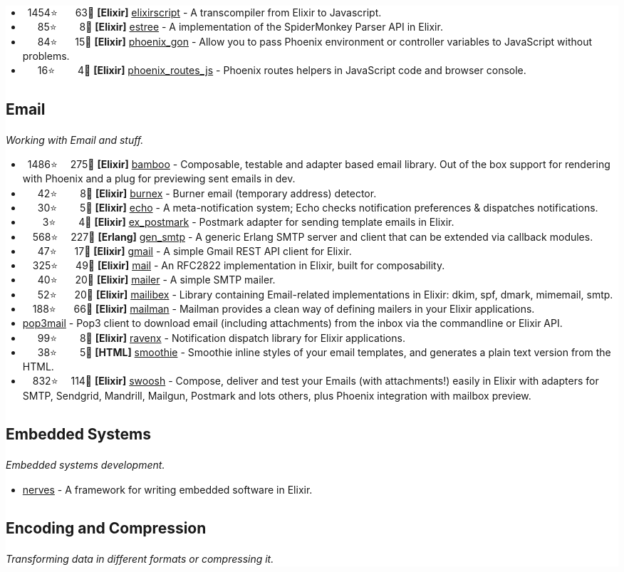 * &ensp;1454⭐ &ensp;&ensp;&ensp;63🍴 **[Elixir]** [elixirscript](https://github.com/elixirscript/elixirscript/) - A transcompiler from Elixir to Javascript.
* &ensp;&ensp;&ensp;85⭐ &ensp;&ensp;&ensp;&ensp;8🍴 **[Elixir]** [estree](https://github.com/bryanjos/elixir-estree) - A implementation of the SpiderMonkey Parser API in Elixir.
* &ensp;&ensp;&ensp;84⭐ &ensp;&ensp;&ensp;15🍴 **[Elixir]** [phoenix_gon](https://github.com/khusnetdinov/phoenix_gon) - Allow you to pass Phoenix environment or controller variables to JavaScript without problems.
* &ensp;&ensp;&ensp;16⭐ &ensp;&ensp;&ensp;&ensp;4🍴 **[Elixir]** [phoenix_routes_js](https://github.com/khusnetdinov/phoenix_routes_js) - Phoenix routes helpers in JavaScript code and browser console.

## Email
*Working with Email and stuff.*

* &ensp;1486⭐ &ensp;&ensp;275🍴 **[Elixir]** [bamboo](https://github.com/thoughtbot/bamboo) - Composable, testable and adapter based email library. Out of the box support for rendering with Phoenix and a plug for previewing sent emails in dev.
* &ensp;&ensp;&ensp;42⭐ &ensp;&ensp;&ensp;&ensp;8🍴 **[Elixir]** [burnex](https://github.com/Betree/burnex) - Burner email (temporary address) detector.
* &ensp;&ensp;&ensp;30⭐ &ensp;&ensp;&ensp;&ensp;5🍴 **[Elixir]** [echo](https://github.com/zmoshansky/echo) - A meta-notification system; Echo checks notification preferences & dispatches notifications.
* &ensp;&ensp;&ensp;&ensp;3⭐ &ensp;&ensp;&ensp;&ensp;4🍴 **[Elixir]** [ex_postmark](https://github.com/KamilLelonek/ex_postmark) - Postmark adapter for sending template emails in Elixir.
* &ensp;&ensp;568⭐ &ensp;&ensp;227🍴 **[Erlang]** [gen_smtp](https://github.com/Vagabond/gen_smtp) - A generic Erlang SMTP server and client that can be extended via callback modules.
* &ensp;&ensp;&ensp;47⭐ &ensp;&ensp;&ensp;17🍴 **[Elixir]** [gmail](https://github.com/craigp/elixir-gmail) - A simple Gmail REST API client for Elixir.
* &ensp;&ensp;325⭐ &ensp;&ensp;&ensp;49🍴 **[Elixir]** [mail](https://github.com/DockYard/elixir-mail) - An RFC2822 implementation in Elixir, built for composability.
* &ensp;&ensp;&ensp;40⭐ &ensp;&ensp;&ensp;20🍴 **[Elixir]** [mailer](https://github.com/antp/mailer) - A simple SMTP mailer.
* &ensp;&ensp;&ensp;52⭐ &ensp;&ensp;&ensp;20🍴 **[Elixir]** [mailibex](https://github.com/awetzel/mailibex) - Library containing Email-related implementations in Elixir: dkim, spf, dmark, mimemail, smtp.
* &ensp;&ensp;188⭐ &ensp;&ensp;&ensp;66🍴 **[Elixir]** [mailman](https://github.com/kamilc/mailman) - Mailman provides a clean way of defining mailers in your Elixir applications.
* [pop3mail](https://hex.pm/packages/pop3mail) - Pop3 client to download email (including attachments) from the inbox via the commandline or Elixir API.
* &ensp;&ensp;&ensp;99⭐ &ensp;&ensp;&ensp;&ensp;8🍴 **[Elixir]** [ravenx](https://github.com/acutario/ravenx) - Notification dispatch library for Elixir applications.
* &ensp;&ensp;&ensp;38⭐ &ensp;&ensp;&ensp;&ensp;5🍴 **[HTML]** [smoothie](https://github.com/jfrolich/smoothie) - Smoothie inline styles of your email templates, and generates a plain text version from the HTML.
* &ensp;&ensp;832⭐ &ensp;&ensp;114🍴 **[Elixir]** [swoosh](https://github.com/swoosh/swoosh) - Compose, deliver and test your Emails (with attachments!) easily in Elixir with adapters for SMTP, Sendgrid, Mandrill, Mailgun, Postmark and lots others, plus Phoenix integration with mailbox preview.

## Embedded Systems
*Embedded systems development.*

* [nerves](http://nerves-project.org) - A framework for writing embedded software in Elixir.

## Encoding and Compression
*Transforming data in different formats or compressing it.*

